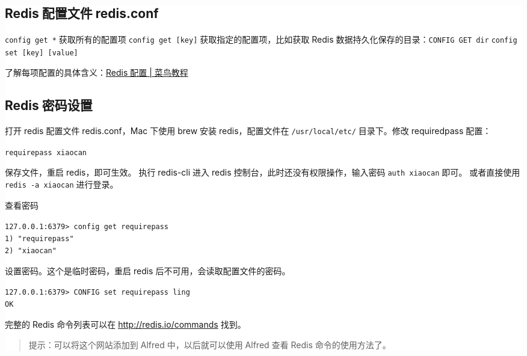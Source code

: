 ```
```

## Redis 配置文件 redis.conf
`config get *` 获取所有的配置项
`config get [key]` 获取指定的配置项，比如获取 Redis 数据持久化保存的目录：`CONFIG GET dir`
`config set [key] [value]`

了解每项配置的具体含义：[Redis 配置 | 菜鸟教程](http://www.runoob.com/redis/redis-conf.html)

## Redis 密码设置

打开 redis 配置文件 redis.conf，Mac 下使用 brew 安装 redis，配置文件在 `/usr/local/etc/` 目录下。修改 requiredpass 配置：

```
requirepass xiaocan
```

保存文件，重启 redis，即可生效。
执行 redis-cli 进入 redis 控制台，此时还没有权限操作，输入密码 `auth xiaocan` 即可。
或者直接使用 `redis -a xiaocan` 进行登录。

查看密码

```
127.0.0.1:6379> config get requirepass
1) "requirepass"
2) "xiaocan"
```

设置密码。这个是临时密码，重启 redis 后不可用，会读取配置文件的密码。

```
127.0.0.1:6379> CONFIG set requirepass ling
OK
```

完整的 Redis 命令列表可以在 http://redis.io/commands 找到。

> 提示：可以将这个网站添加到 Alfred 中，以后就可以使用 Alfred 查看 Redis 命令的使用方法了。